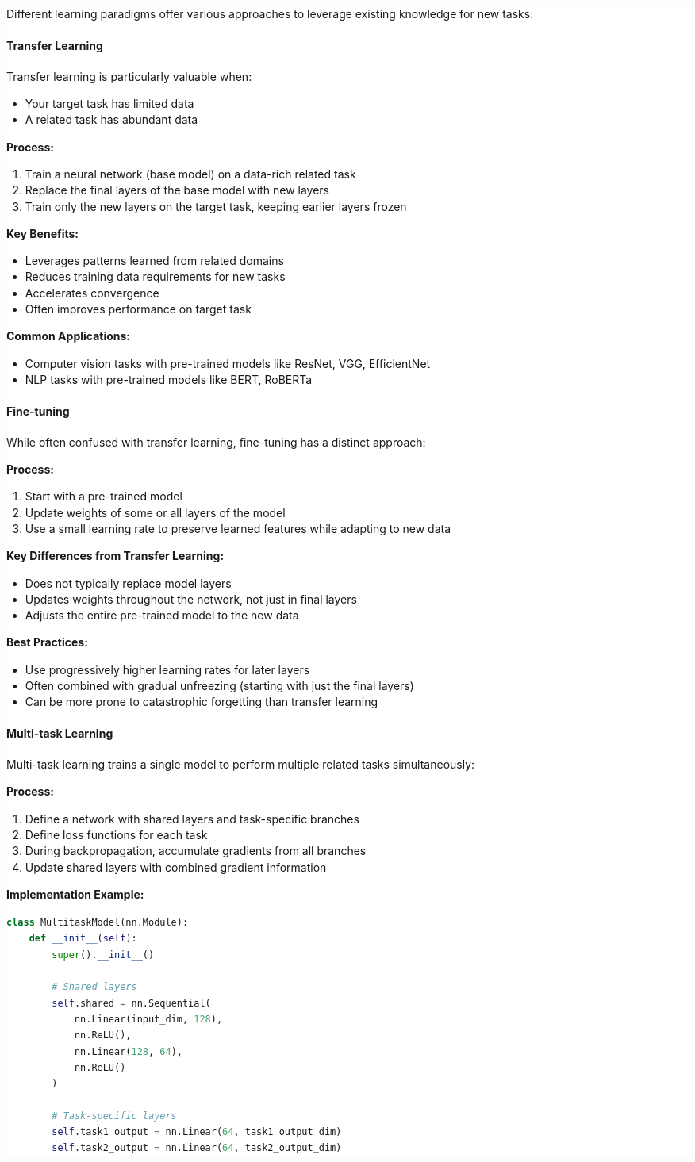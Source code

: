 Different learning paradigms offer various approaches to leverage existing knowledge for new tasks:

#### Transfer Learning

Transfer learning is particularly valuable when:
- Your target task has limited data
- A related task has abundant data

**Process:**
1. Train a neural network (base model) on a data-rich related task
2. Replace the final layers of the base model with new layers
3. Train only the new layers on the target task, keeping earlier layers frozen

**Key Benefits:**
- Leverages patterns learned from related domains
- Reduces training data requirements for new tasks
- Accelerates convergence
- Often improves performance on target task

**Common Applications:**
- Computer vision tasks with pre-trained models like ResNet, VGG, EfficientNet
- NLP tasks with pre-trained models like BERT, RoBERTa

#### Fine-tuning

While often confused with transfer learning, fine-tuning has a distinct approach:

**Process:**
1. Start with a pre-trained model
2. Update weights of some or all layers of the model
3. Use a small learning rate to preserve learned features while adapting to new data

**Key Differences from Transfer Learning:**
- Does not typically replace model layers
- Updates weights throughout the network, not just in final layers
- Adjusts the entire pre-trained model to the new data

**Best Practices:**
- Use progressively higher learning rates for later layers
- Often combined with gradual unfreezing (starting with just the final layers)
- Can be more prone to catastrophic forgetting than transfer learning

#### Multi-task Learning

Multi-task learning trains a single model to perform multiple related tasks simultaneously:

**Process:**
1. Define a network with shared layers and task-specific branches
2. Define loss functions for each task
3. During backpropagation, accumulate gradients from all branches
4. Update shared layers with combined gradient information

**Implementation Example:**
```python
class MultitaskModel(nn.Module):
    def __init__(self):
        super().__init__()
        
        # Shared layers
        self.shared = nn.Sequential(
            nn.Linear(input_dim, 128),
            nn.ReLU(),
            nn.Linear(128, 64),
            nn.ReLU()
        )
        
        # Task-specific layers
        self.task1_output = nn.Linear(64, task1_output_dim)
        self.task2_output = nn.Linear(64, task2_output_dim)
```